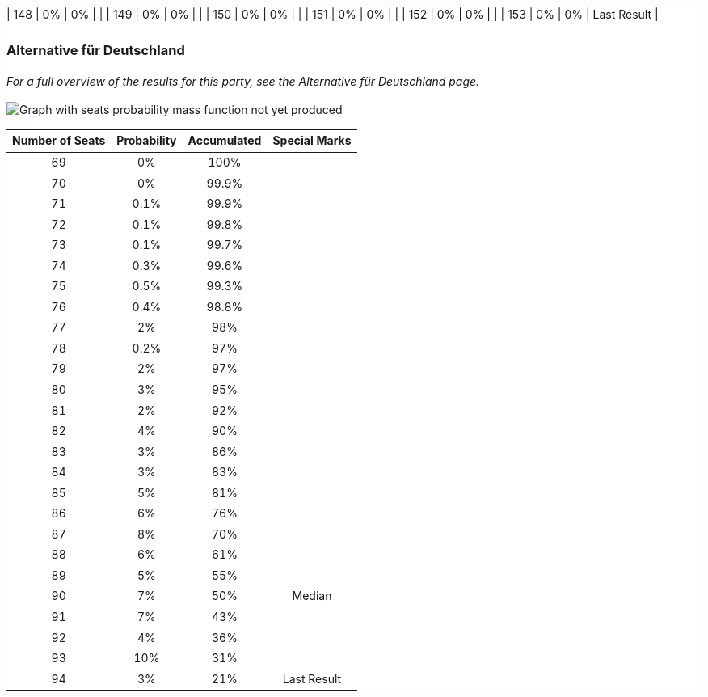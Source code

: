 | 148 | 0% | 0% |  |
| 149 | 0% | 0% |  |
| 150 | 0% | 0% |  |
| 151 | 0% | 0% |  |
| 152 | 0% | 0% |  |
| 153 | 0% | 0% | Last Result |

### Alternative für Deutschland

*For a full overview of the results for this party, see the [Alternative für Deutschland](party-alternativefürdeutschland.html) page.*

![Graph with seats probability mass function not yet produced](2019-02-07-ForschungsgruppeWahlen-seats-pmf-alternativefürdeutschland.png "Seats Probability Mass Function")

| Number of Seats | Probability | Accumulated | Special Marks |
|:---------------:|:-----------:|:-----------:|:-------------:|
| 69 | 0% | 100% |  |
| 70 | 0% | 99.9% |  |
| 71 | 0.1% | 99.9% |  |
| 72 | 0.1% | 99.8% |  |
| 73 | 0.1% | 99.7% |  |
| 74 | 0.3% | 99.6% |  |
| 75 | 0.5% | 99.3% |  |
| 76 | 0.4% | 98.8% |  |
| 77 | 2% | 98% |  |
| 78 | 0.2% | 97% |  |
| 79 | 2% | 97% |  |
| 80 | 3% | 95% |  |
| 81 | 2% | 92% |  |
| 82 | 4% | 90% |  |
| 83 | 3% | 86% |  |
| 84 | 3% | 83% |  |
| 85 | 5% | 81% |  |
| 86 | 6% | 76% |  |
| 87 | 8% | 70% |  |
| 88 | 6% | 61% |  |
| 89 | 5% | 55% |  |
| 90 | 7% | 50% | Median |
| 91 | 7% | 43% |  |
| 92 | 4% | 36% |  |
| 93 | 10% | 31% |  |
| 94 | 3% | 21% | Last Result |